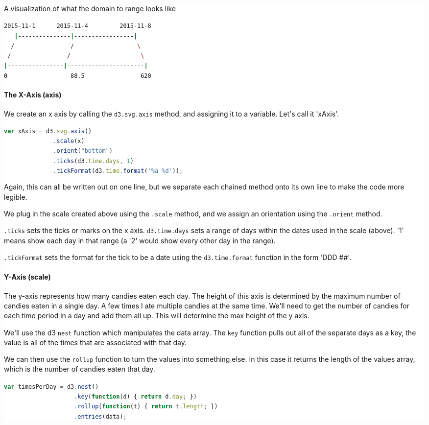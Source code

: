A visualization of what the domain to range looks like

```bash
2015-11-1      2015-11-4         2015-11-8
   |---------------|-----------------|
  /                /                  \
 /                /                    \
|----------------|----------------------|
0                  88.5                620

```

#### The X-Axis (axis)

We create an x axis by calling the `d3.svg.axis` method, and assigning it to a
variable. Let's call it 'xAxis'.
```javascript
var xAxis = d3.svg.axis()
              .scale(x)
              .orient("bottom")
              .ticks(d3.time.days, 1)
              .tickFormat(d3.time.format('%a %d'));
```

Again, this can all be written out on one line, but we separate each chained
method onto its own line to make the code more legible.

We plug in the scale created above using the `.scale` method, and we assign an
orientation using the `.orient` method.

`.ticks` sets the ticks or marks on the x axis. `d3.time.days` sets a range of
days within the dates used in the scale (above). '1' means show each day in that
range (a '2' would show every other day in the range). 

`.tickFormat` sets the format for the tick to be a date using the
`d3.time.format` function in the form 'DDD ##'.

#### Y-Axis (scale)

The y-axis represents how many candies eaten each day. The height of this axis
is determined by the maximum number of candies eaten in a single day. A few
times I ate multiple candies at the same time. We'll need to get the number of
candies for each time period in a day and add them all up. This will determine
the max height of the y axis.

We'll use the d3 `nest` function which manipulates the data array.  The `key`
function pulls out all of the separate days as a key, the value is all of the
times that are associated with that day.

We can then use the `rollup` function to turn the values into something else. In
this case it returns the length of the values array, which is the number of
candies eaten that day.

```javascript
var timesPerDay = d3.nest()
                    .key(function(d) { return d.day; })
                    .rollup(function(t) { return t.length; })
                    .entries(data);
```
